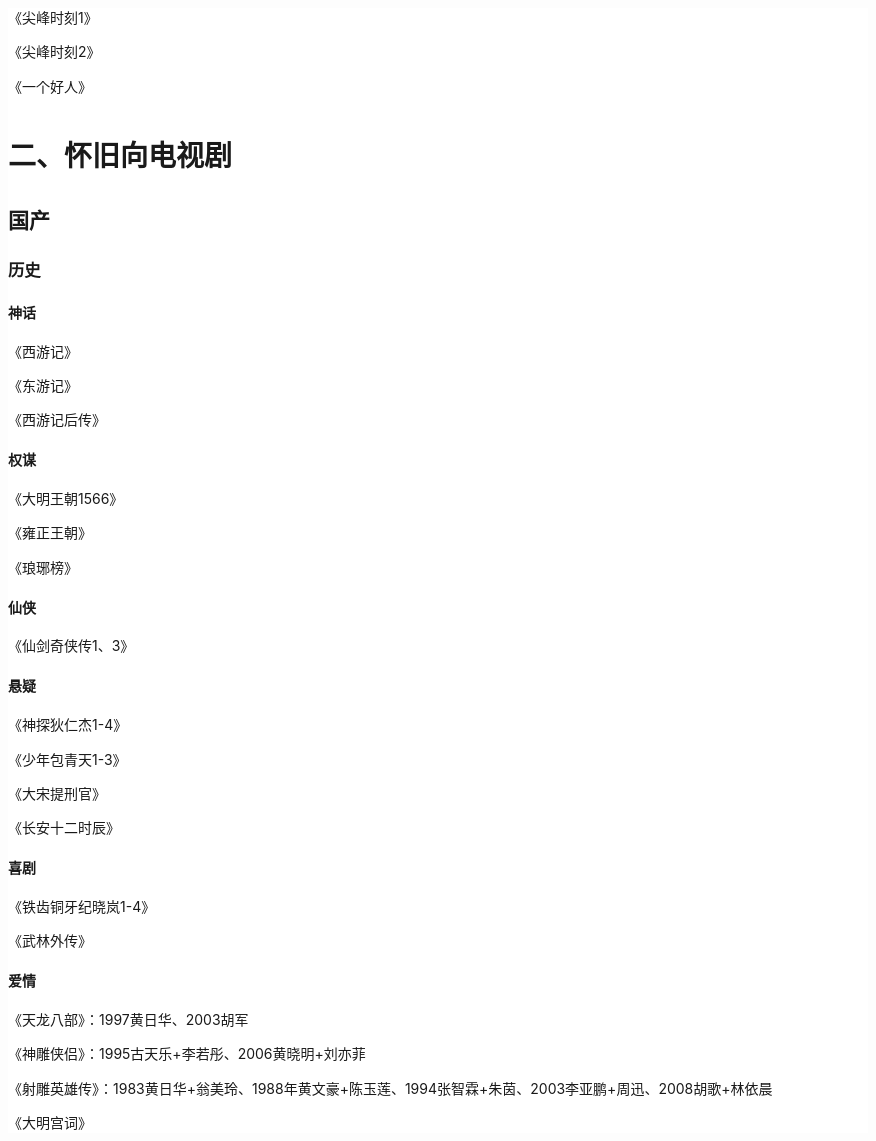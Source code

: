 《尖峰时刻1》

《尖峰时刻2》

《一个好人》



# 二、怀旧向电视剧

## 国产

### 历史

#### 神话

《西游记》

《东游记》

《西游记后传》

#### 权谋

《大明王朝1566》

《雍正王朝》

《琅琊榜》

#### 仙侠

《仙剑奇侠传1、3》

#### 悬疑

《神探狄仁杰1-4》

《少年包青天1-3》

《大宋提刑官》

《长安十二时辰》

#### 喜剧

《铁齿铜牙纪晓岚1-4》

《武林外传》

#### 爱情

《天龙八部》：1997黄日华、2003胡军

《神雕侠侣》：1995古天乐+李若彤、2006黄晓明+刘亦菲

《射雕英雄传》：1983黄日华+翁美玲、1988年黄文豪+陈玉莲、1994张智霖+朱茵、2003李亚鹏+周迅、2008胡歌+林依晨

《大明宫词》
